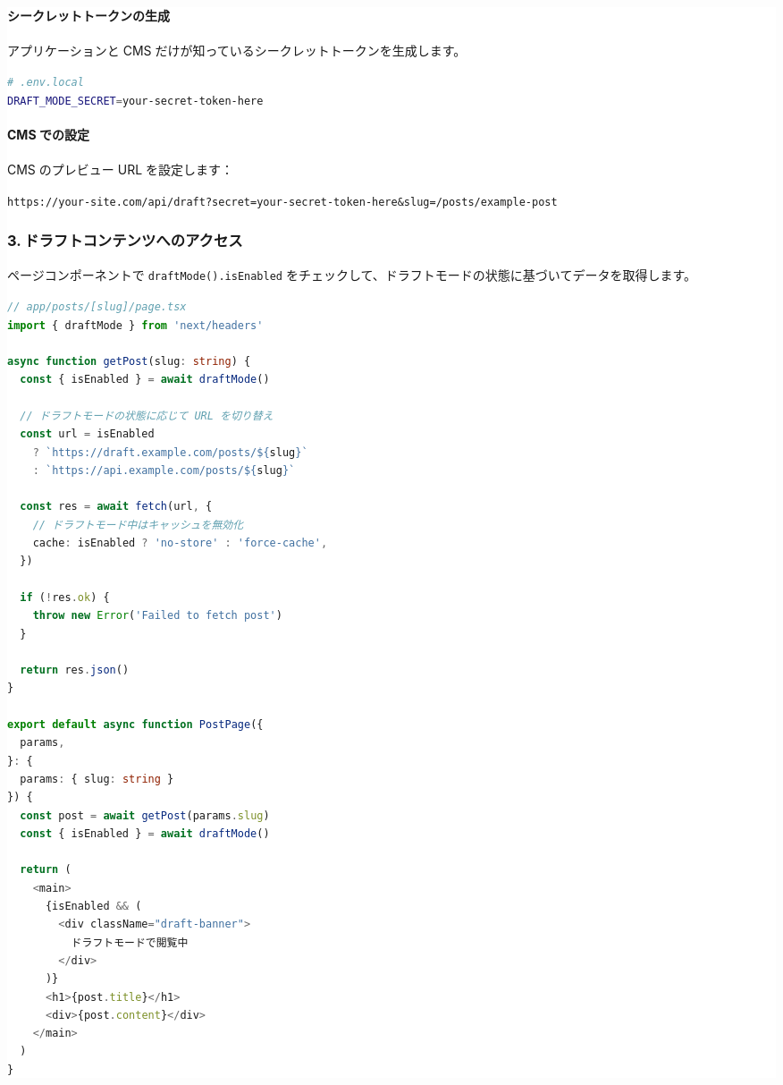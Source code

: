 #### シークレットトークンの生成

アプリケーションと CMS だけが知っているシークレットトークンを生成します。

```bash
# .env.local
DRAFT_MODE_SECRET=your-secret-token-here
```

#### CMS での設定

CMS のプレビュー URL を設定します：

```
https://your-site.com/api/draft?secret=your-secret-token-here&slug=/posts/example-post
```

### 3. ドラフトコンテンツへのアクセス

ページコンポーネントで `draftMode().isEnabled` をチェックして、ドラフトモードの状態に基づいてデータを取得します。

```typescript
// app/posts/[slug]/page.tsx
import { draftMode } from 'next/headers'

async function getPost(slug: string) {
  const { isEnabled } = await draftMode()

  // ドラフトモードの状態に応じて URL を切り替え
  const url = isEnabled
    ? `https://draft.example.com/posts/${slug}`
    : `https://api.example.com/posts/${slug}`

  const res = await fetch(url, {
    // ドラフトモード中はキャッシュを無効化
    cache: isEnabled ? 'no-store' : 'force-cache',
  })

  if (!res.ok) {
    throw new Error('Failed to fetch post')
  }

  return res.json()
}

export default async function PostPage({
  params,
}: {
  params: { slug: string }
}) {
  const post = await getPost(params.slug)
  const { isEnabled } = await draftMode()

  return (
    <main>
      {isEnabled && (
        <div className="draft-banner">
          ドラフトモードで閲覧中
        </div>
      )}
      <h1>{post.title}</h1>
      <div>{post.content}</div>
    </main>
  )
}
```
